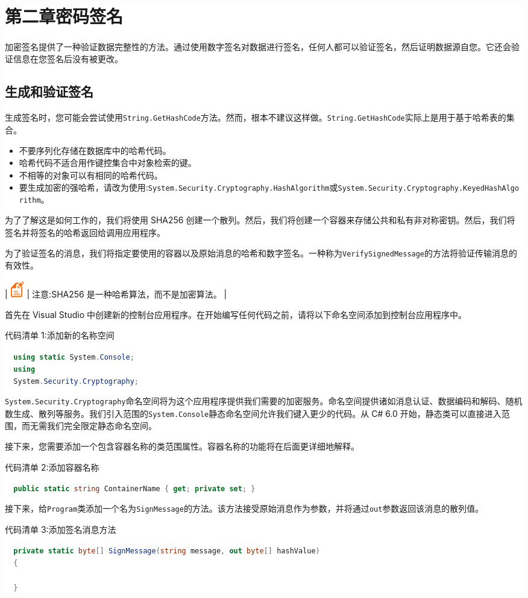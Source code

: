 # 第二章密码签名

加密签名提供了一种验证数据完整性的方法。通过使用数字签名对数据进行签名，任何人都可以验证签名，然后证明数据源自您。它还会验证信息在您签名后没有被更改。

## 生成和验证签名

生成签名时，您可能会尝试使用`String.GetHashCode`方法。然而，根本不建议这样做。`String.GetHashCode`实际上是用于基于哈希表的集合。

*   不要序列化存储在数据库中的哈希代码。
*   哈希代码不适合用作键控集合中对象检索的键。
*   不相等的对象可以有相同的哈希代码。
*   要生成加密的强哈希，请改为使用:`System.Security.Cryptography.HashAlgorithm`或`System.Security.Cryptography.KeyedHashAlgorithm`。

为了了解这是如何工作的，我们将使用 SHA256 创建一个散列。然后，我们将创建一个容器来存储公共和私有非对称密钥。然后，我们将签名并将签名的哈希返回给调用应用程序。

为了验证签名的消息，我们将指定要使用的容器以及原始消息的哈希和数字签名。一种称为`VerifySignedMessage`的方法将验证传输消息的有效性。

| ![](img/note.png) | 注意:SHA256 是一种哈希算法，而不是加密算法。 |

首先在 Visual Studio 中创建新的控制台应用程序。在开始编写任何代码之前，请将以下命名空间添加到控制台应用程序中。

代码清单 1:添加新的名称空间

```cs
  using static System.Console;
  using
  System.Security.Cryptography;

```

`System.Security.Cryptography`命名空间将为这个应用程序提供我们需要的加密服务。命名空间提供诸如消息认证、数据编码和解码、随机数生成、散列等服务。我们引入范围的`System.Console`静态命名空间允许我们键入更少的代码。从 C# 6.0 开始，静态类可以直接进入范围，而无需我们完全限定静态命名空间。

接下来，您需要添加一个包含容器名称的类范围属性。容器名称的功能将在后面更详细地解释。

代码清单 2:添加容器名称

```cs
  public static string ContainerName { get; private set; }

```

接下来，给`Program`类添加一个名为`SignMessage`的方法。该方法接受原始消息作为参数，并将通过`out`参数返回该消息的散列值。

代码清单 3:添加签名消息方法

```cs
  private static byte[] SignMessage(string message, out byte[] hashValue)
  {

  }

```
